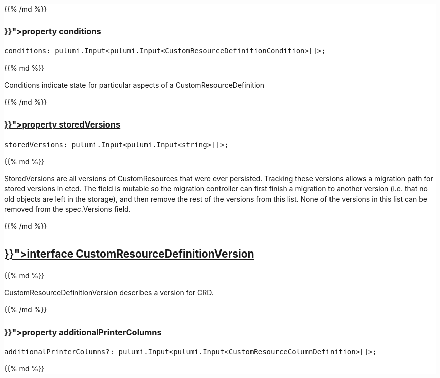 {{% /md %}}
</div>
<h3 class="pdoc-member-header" id="CustomResourceDefinitionStatus-conditions">
<a class="pdoc-child-name" href="{{< pkg-url pkg="kubernetes" path="types/input.ts#L892" >}}">property <b>conditions</b></a>
</h3>
<div class="pdoc-member-contents">
<pre class="highlight"><span class='kd'></span>conditions: <a href='/docs/reference/pkg/nodejs/pulumi/pulumi/#Input'>pulumi.Input</a>&lt;<a href='/docs/reference/pkg/nodejs/pulumi/pulumi/#Input'>pulumi.Input</a>&lt;<a href='#CustomResourceDefinitionCondition'>CustomResourceDefinitionCondition</a>&gt;[]&gt;;</pre>
{{% md %}}

Conditions indicate state for particular aspects of a CustomResourceDefinition

{{% /md %}}
</div>
<h3 class="pdoc-member-header" id="CustomResourceDefinitionStatus-storedVersions">
<a class="pdoc-child-name" href="{{< pkg-url pkg="kubernetes" path="types/input.ts#L901" >}}">property <b>storedVersions</b></a>
</h3>
<div class="pdoc-member-contents">
<pre class="highlight"><span class='kd'></span>storedVersions: <a href='/docs/reference/pkg/nodejs/pulumi/pulumi/#Input'>pulumi.Input</a>&lt;<a href='/docs/reference/pkg/nodejs/pulumi/pulumi/#Input'>pulumi.Input</a>&lt;<span class='kd'><a href='https://developer.mozilla.org/en-US/docs/Web/JavaScript/Reference/Global_Objects/String'>string</a></span>&gt;[]&gt;;</pre>
{{% md %}}

StoredVersions are all versions of CustomResources that were ever persisted. Tracking these
versions allows a migration path for stored versions in etcd. The field is mutable so the
migration controller can first finish a migration to another version (i.e. that no old
objects are left in the storage), and then remove the rest of the versions from this list.
None of the versions in this list can be removed from the spec.Versions field.

{{% /md %}}
</div>
</div>
<h2 class="pdoc-module-header" id="CustomResourceDefinitionVersion">
<a class="pdoc-member-name" href="{{< pkg-url pkg="kubernetes" path="types/input.ts#L909" >}}">interface <b>CustomResourceDefinitionVersion</b></a>
</h2>
<div class="pdoc-module-contents">
{{% md %}}

CustomResourceDefinitionVersion describes a version for CRD.

{{% /md %}}
<h3 class="pdoc-member-header" id="CustomResourceDefinitionVersion-additionalPrinterColumns">
<a class="pdoc-child-name" href="{{< pkg-url pkg="kubernetes" path="types/input.ts#L936" >}}">property <b>additionalPrinterColumns</b></a>
</h3>
<div class="pdoc-member-contents">
<pre class="highlight"><span class='kd'></span>additionalPrinterColumns?: <a href='/docs/reference/pkg/nodejs/pulumi/pulumi/#Input'>pulumi.Input</a>&lt;<a href='/docs/reference/pkg/nodejs/pulumi/pulumi/#Input'>pulumi.Input</a>&lt;<a href='#CustomResourceColumnDefinition'>CustomResourceColumnDefinition</a>&gt;[]&gt;;</pre>
{{% md %}}
